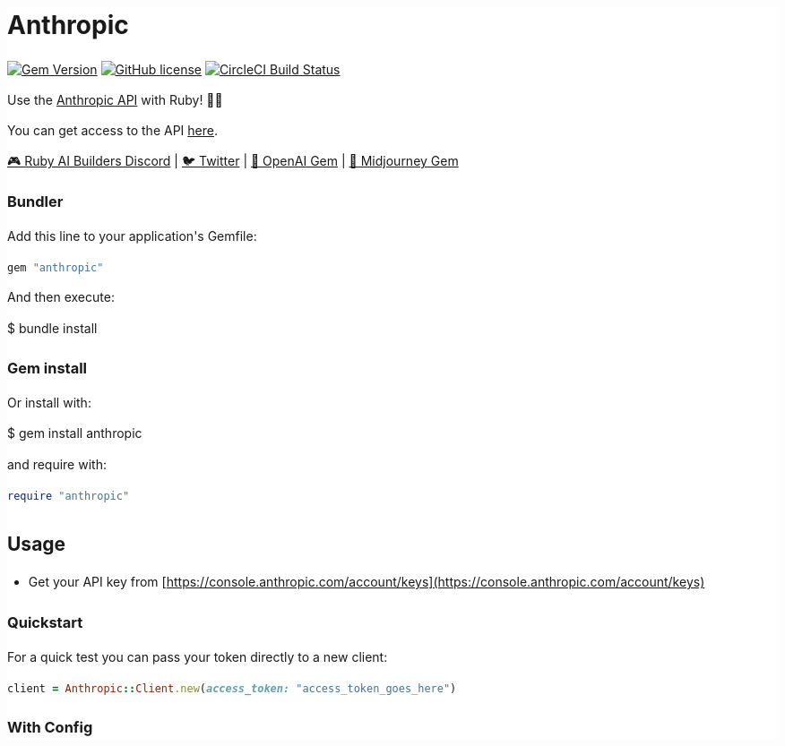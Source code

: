 # Anthropic

[![Gem Version](https://badge.fury.io/rb/anthropic.svg)](https://badge.fury.io/rb/anthropic)
[![GitHub license](https://img.shields.io/badge/license-MIT-blue.svg)](https://github.com/alexrudall/anthropic/blob/main/LICENSE.txt)
[![CircleCI Build Status](https://circleci.com/gh/alexrudall/anthropic.svg?style=shield)](https://circleci.com/gh/alexrudall/anthropic)

Use the [Anthropic API](https://docs.anthropic.com/claude/reference/getting-started-with-the-api) with Ruby! 🤖🌌

You can get access to the API [here](https://docs.anthropic.com/claude/docs/getting-access-to-claude).

[🎮 Ruby AI Builders Discord](https://discord.gg/k4Uc224xVD) | [🐦 Twitter](https://twitter.com/alexrudall) | [🤖 OpenAI Gem](https://github.com/alexrudall/ruby-openai) | [🚂 Midjourney Gem](https://github.com/alexrudall/midjourney)

### Bundler

Add this line to your application's Gemfile:

```ruby
gem "anthropic"
```

And then execute:

$ bundle install

### Gem install

Or install with:

$ gem install anthropic

and require with:

```ruby
require "anthropic"
```

## Usage

- Get your API key from [https://console.anthropic.com/account/keys](https://console.anthropic.com/account/keys)

### Quickstart

For a quick test you can pass your token directly to a new client:

```ruby
client = Anthropic::Client.new(access_token: "access_token_goes_here")
```

### With Config
